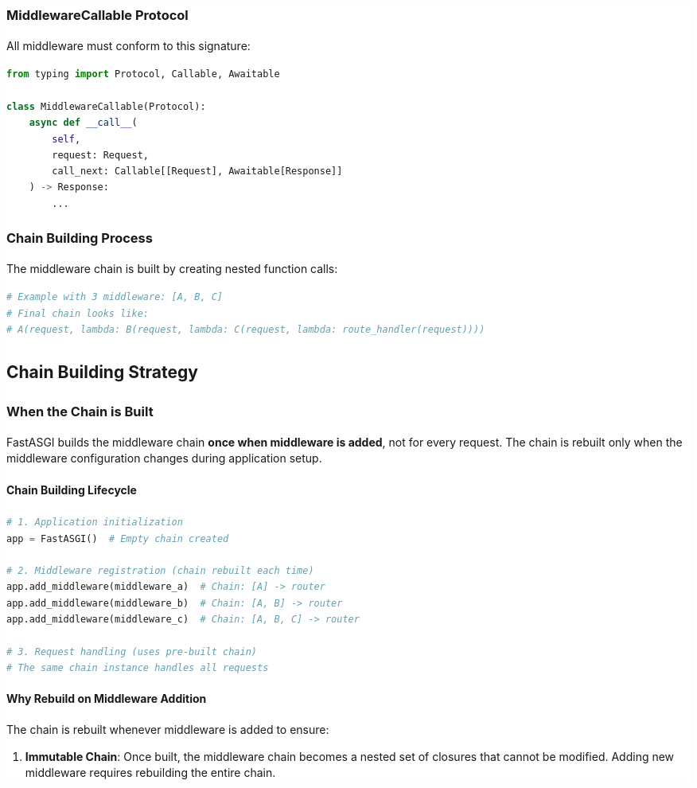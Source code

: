 ### MiddlewareCallable Protocol

All middleware must conform to this signature:

```python
from typing import Protocol, Callable, Awaitable

class MiddlewareCallable(Protocol):
    async def __call__(
        self,
        request: Request,
        call_next: Callable[[Request], Awaitable[Response]]
    ) -> Response:
        ...
```

### Chain Building Process

The middleware chain is built by creating nested function calls:

```python
# Example with 3 middleware: [A, B, C]
# Final chain looks like:
# A(request, lambda: B(request, lambda: C(request, lambda: route_handler(request))))
```

## Chain Building Strategy

### When the Chain is Built

FastASGI builds the middleware chain **once when middleware is added**, not for every request. The chain is rebuilt only when the middleware configuration changes during application setup.

#### Chain Building Lifecycle

```python
# 1. Application initialization
app = FastASGI()  # Empty chain created

# 2. Middleware registration (chain rebuilt each time)
app.add_middleware(middleware_a)  # Chain: [A] -> router
app.add_middleware(middleware_b)  # Chain: [A, B] -> router
app.add_middleware(middleware_c)  # Chain: [A, B, C] -> router

# 3. Request handling (uses pre-built chain)
# The same chain instance handles all requests
```

#### Why Rebuild on Middleware Addition

The chain is rebuilt whenever middleware is added to ensure:

1. **Immutable Chain**: Once built, the middleware chain becomes a
   nested set of closures that cannot be modified. Adding new middleware
   requires rebuilding the entire chain.
